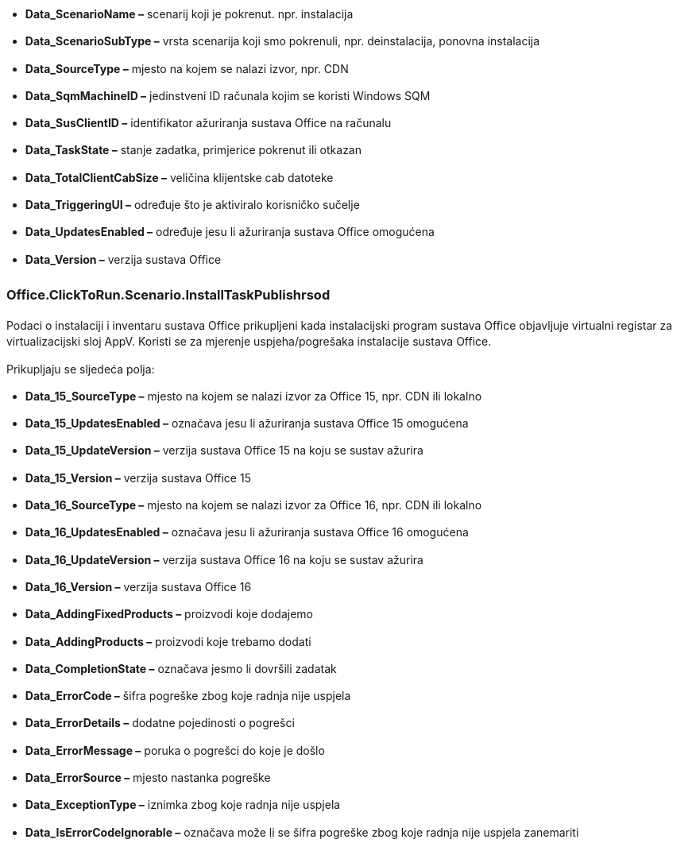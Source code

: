   - **Data\_ScenarioName –** scenarij koji je pokrenut. npr. instalacija

  - **Data\_ScenarioSubType –** vrsta scenarija koji smo pokrenuli, npr. deinstalacija, ponovna instalacija 

  - **Data\_SourceType –** mjesto na kojem se nalazi izvor, npr. CDN 

  - **Data\_SqmMachineID –** jedinstveni ID računala kojim se koristi Windows SQM

  - **Data\_SusClientID –** identifikator ažuriranja sustava Office na računalu

  - **Data\_TaskState –** stanje zadatka, primjerice pokrenut ili otkazan 

  - **Data\_TotalClientCabSize –** veličina klijentske cab datoteke 

  - **Data\_TriggeringUI –** određuje što je aktiviralo korisničko sučelje 

  - **Data\_UpdatesEnabled –** određuje jesu li ažuriranja sustava Office omogućena 

  - **Data\_Version –** verzija sustava Office 

### <a name="officeclicktorunscenarioinstalltaskpublishrsod"></a>Office.ClickToRun.Scenario.InstallTaskPublishrsod

Podaci o instalaciji i inventaru sustava Office prikupljeni kada instalacijski program sustava Office objavljuje virtualni registar za virtualizacijski sloj AppV. Koristi se za mjerenje uspjeha/pogrešaka instalacije sustava Office.

Prikupljaju se sljedeća polja:

  - **Data\_15\_SourceType –** mjesto na kojem se nalazi izvor za Office 15, npr. CDN ili lokalno 

  - **Data\_15\_UpdatesEnabled –** označava jesu li ažuriranja sustava Office 15 omogućena 

  - **Data\_15\_UpdateVersion –** verzija sustava Office 15 na koju se sustav ažurira

  - **Data\_15\_Version –** verzija sustava Office 15 

  - **Data\_16\_SourceType –** mjesto na kojem se nalazi izvor za Office 16, npr. CDN ili lokalno 

  - **Data\_16\_UpdatesEnabled –** označava jesu li ažuriranja sustava Office 16 omogućena 

  - **Data\_16\_UpdateVersion –** verzija sustava Office 16 na koju se sustav ažurira 

  - **Data\_16\_Version –** verzija sustava Office 16 

  - **Data\_AddingFixedProducts –** proizvodi koje dodajemo 

  - **Data\_AddingProducts –** proizvodi koje trebamo dodati 

  - **Data\_CompletionState –** označava jesmo li dovršili zadatak

  - **Data\_ErrorCode –** šifra pogreške zbog koje radnja nije uspjela 

  - **Data\_ErrorDetails –** dodatne pojedinosti o pogrešci 

  - **Data\_ErrorMessage –** poruka o pogrešci do koje je došlo 

  - **Data\_ErrorSource –** mjesto nastanka pogreške

  - **Data\_ExceptionType –** iznimka zbog koje radnja nije uspjela 

  - **Data\_IsErrorCodeIgnorable –** označava može li se šifra pogreške zbog koje radnja nije uspjela zanemariti 
